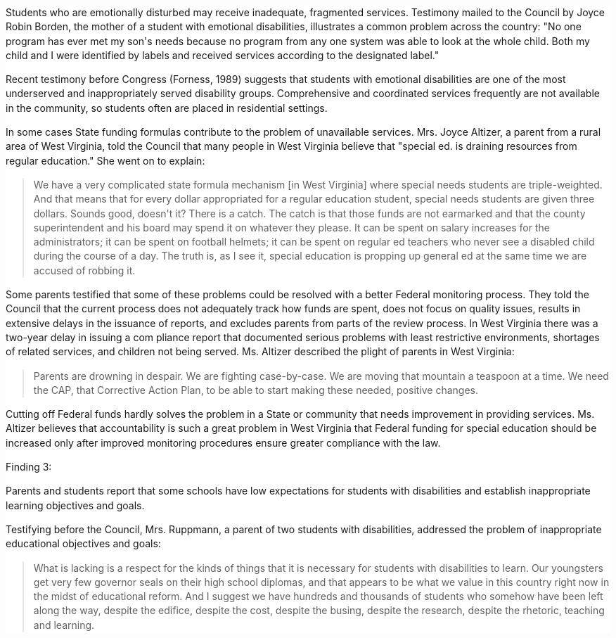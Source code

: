 Students who are emotionally disturbed may receive inadequate, fragmented services. Testimony mailed to the Council by Joyce Robin Borden, the mother of a student with emotional disabilities, illustrates a common problem across the country: "No one program has ever met my son's needs because no program from any one system was able to look at the whole child. Both my child and I were identified by labels and received services according to the designated label."

Recent testimony before Congress (Forness, 1989) suggests that students with emotional disabilities are one of the most underserved and inappropriately served disability groups. Comprehensive and coordinated services frequently are not available in the community, so students often are placed in residential settings.

In some cases State funding formulas contribute to the problem of unavailable services. Mrs. Joyce Altizer, a parent from a rural area of West Virginia, told the Council that many people in West Virginia believe that "special ed. is draining resources from regular education." She went on to explain:

> We have a very complicated state formula mechanism \[in West Virginia] where special needs students are triple-weighted. And that means that for every dollar appropriated for a regular education student, special needs students are given three dollars. Sounds good, doesn't it? There is a catch. The catch is that those funds are not earmarked and that the county superintendent and his board may spend it on whatever they please. It can be spent on salary increases for the administrators; it can be spent on football helmets; it can be spent on regular ed teachers who never see a disabled child during the course of a day. The truth is, as I see it, special education is propping up general ed at the same time we are accused of robbing it.

Some parents testified that some of these problems could be resolved with a better Federal monitoring process. They told the Council that the current process does not adequately track how funds are spent, does not focus on quality issues, results in extensive delays in the issuance of reports, and excludes parents from parts of the review process. In West Virginia there was a two-year delay in issuing a com pliance report that documented serious problems with least restrictive environments, shortages of related services, and children not being served. Ms. Altizer described the plight of parents in West Virginia:

> Parents are drowning in despair. We are fighting case-by-case. We are moving that mountain a teaspoon at a time. We need the CAP, that Corrective Action Plan, to be able to start making these needed, positive changes.

Cutting off Federal funds hardly solves the problem in a State or community that needs improvement in providing services. Ms. Altizer believes that accountability is such a great problem in West Virginia that Federal funding for special education should be increased only after improved monitoring procedures ensure greater compliance with the law.

Finding 3:

Parents and students report that some schools have low expectations for students with disabilities and establish inappropriate learning objectives and goals.

Testifying before the Council, Mrs. Ruppmann, a parent of two students with disabilities, addressed the problem of inappropriate educational objectives and goals:

> What is lacking is a respect for the kinds of things that it is necessary for students with disabilities to learn. Our youngsters get very few governor seals on their high school diplomas, and that appears to be what we value in this country right now in the midst of educational reform. And I suggest we have hundreds and thousands of students who somehow have been left along the way, despite the edifice, despite the cost, despite the busing, despite the research, despite the rhetoric, teaching and learning.
